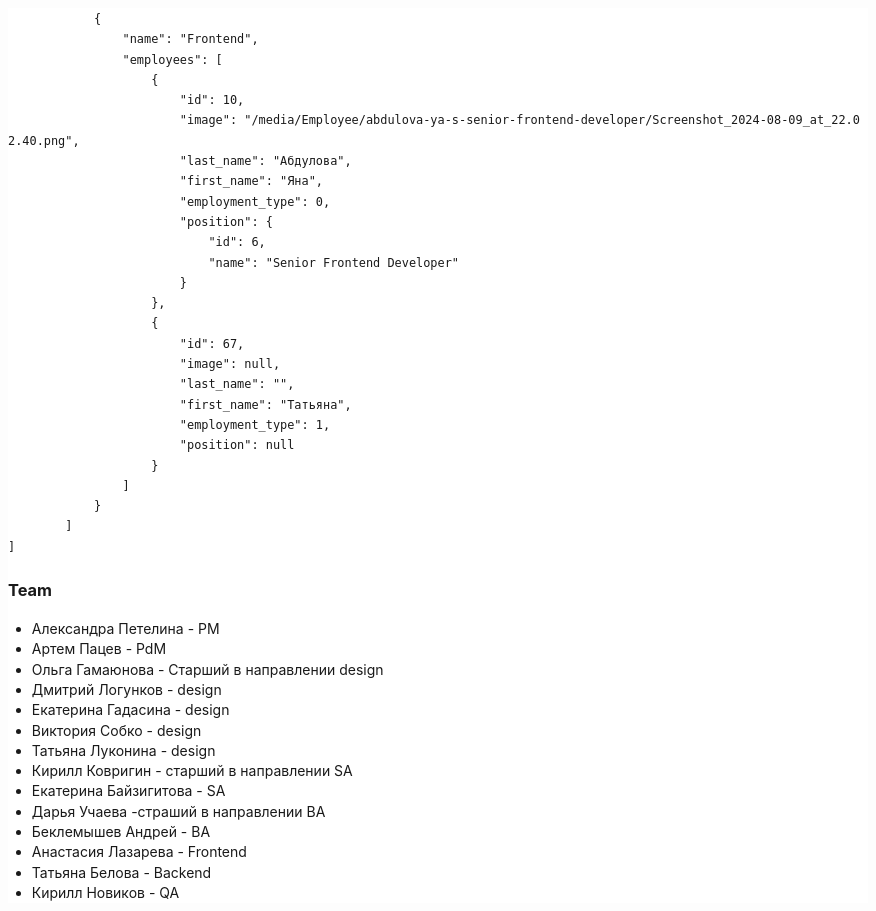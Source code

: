 ```
            {
                "name": "Frontend",
                "employees": [
                    {
                        "id": 10,
                        "image": "/media/Employee/abdulova-ya-s-senior-frontend-developer/Screenshot_2024-08-09_at_22.02.40.png",
                        "last_name": "Абдулова",
                        "first_name": "Яна",
                        "employment_type": 0,
                        "position": {
                            "id": 6,
                            "name": "Senior Frontend Developer"
                        }
                    },
                    {
                        "id": 67,
                        "image": null,
                        "last_name": "",
                        "first_name": "Татьяна",
                        "employment_type": 1,
                        "position": null
                    }
                ]
            }
        ]        
]
```

### Team

* Александра Петелина - PM<br>
* Артем Пацев - PdM<br>
* Ольга Гамаюнова - Старший в направлении design<br>
* Дмитрий Логунков - design<br>
* Екатерина Гадасина - design<br>
* Виктория Собко - design<br>
* Татьяна Луконина - design<br>
* Кирилл Ковригин - старший в направлении SA<br>
* Екатерина Байзигитова -  SA<br>
* Дарья Учаева -страший в направлении BA<br>
* Беклемышев Андрей - BA<br>
* Анастасия Лазарева - Frontend<br>
* Татьяна Белова - Backend<br>
* Кирилл Новиков -  QA<br>
